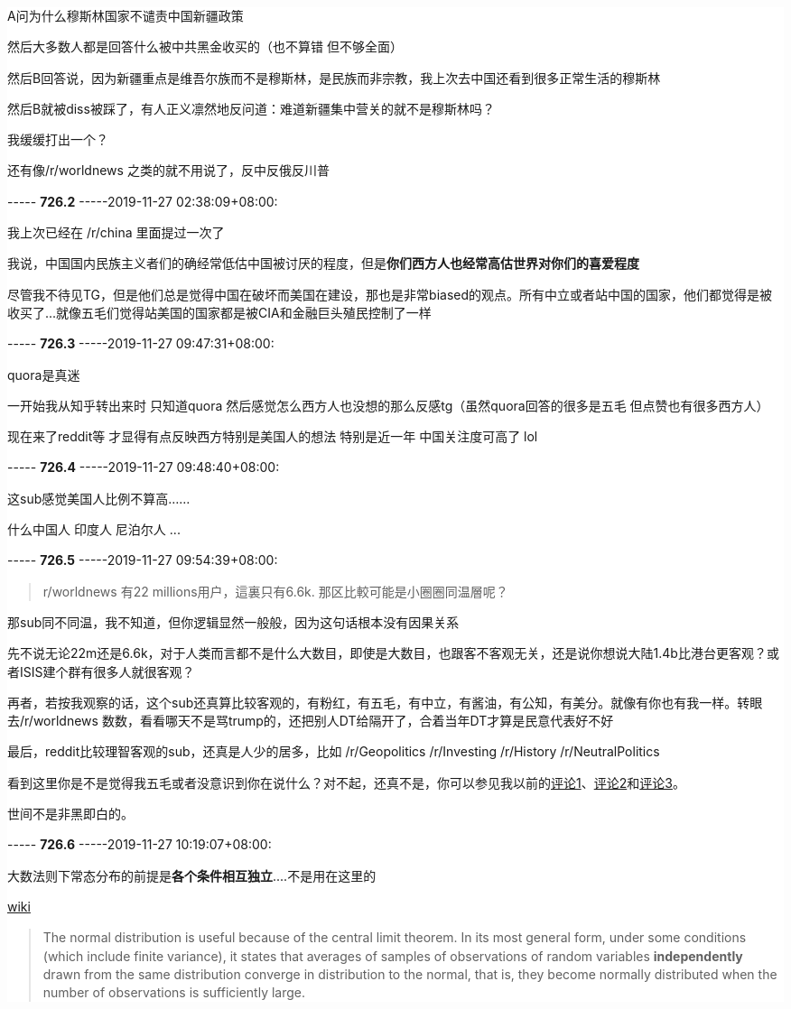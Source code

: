 A问为什么穆斯林国家不谴责中国新疆政策

然后大多数人都是回答什么被中共黑金收买的（也不算错 但不够全面）

然后B回答说，因为新疆重点是维吾尔族而不是穆斯林，是民族而非宗教，我上次去中国还看到很多正常生活的穆斯林

然后B就被diss被踩了，有人正义凛然地反问道：难道新疆集中营关的就不是穆斯林吗？

我缓缓打出一个？

还有像/r/worldnews 之类的就不用说了，反中反俄反川普

----- __726.2__ -----2019-11-27 02:38:09+08:00:

我上次已经在 /r/china 里面提过一次了

我说，中国国内民族主义者们的确经常低估中国被讨厌的程度，但是**你们西方人也经常高估世界对你们的喜爱程度**

尽管我不待见TG，但是他们总是觉得中国在破坏而美国在建设，那也是非常biased的观点。所有中立或者站中国的国家，他们都觉得是被收买了...就像五毛们觉得站美国的国家都是被CIA和金融巨头殖民控制了一样

----- __726.3__ -----2019-11-27 09:47:31+08:00:

quora是真迷 

一开始我从知乎转出来时 只知道quora 然后感觉怎么西方人也没想的那么反感tg（虽然quora回答的很多是五毛 但点赞也有很多西方人）

现在来了reddit等 才显得有点反映西方特别是美国人的想法 特别是近一年 中国关注度可高了 lol

----- __726.4__ -----2019-11-27 09:48:40+08:00:

这sub感觉美国人比例不算高……

什么中国人 印度人 尼泊尔人 ...

----- __726.5__ -----2019-11-27 09:54:39+08:00:

>	r/worldnews 有22 millions用户，這裏只有6.6k. 那区比較可能是小圈圈同温層呢？

那sub同不同温，我不知道，但你逻辑显然一般般，因为这句话根本没有因果关系

先不说无论22m还是6.6k，对于人类而言都不是什么大数目，即使是大数目，也跟客不客观无关，还是说你想说大陆1.4b比港台更客观？或者ISIS建个群有很多人就很客观？

再者，若按我观察的话，这个sub还真算比较客观的，有粉红，有五毛，有中立，有酱油，有公知，有美分。就像有你也有我一样。转眼去/r/worldnews 数数，看看哪天不是骂trump的，还把别人DT给隔开了，合着当年DT才算是民意代表好不好

最后，reddit比较理智客观的sub，还真是人少的居多，比如 /r/Geopolitics /r/Investing /r/History /r/NeutralPolitics

看到这里你是不是觉得我五毛或者没意识到你在说什么？对不起，还真不是，你可以参见我以前的[评论1](https://reddit.com/r/China_irl/comments/e0cbif/_/f8ddwbq/?context=1)、[评论2](https://reddit.com/r/China_irl/comments/e0cbif/_/f8jghj7/?context=1)和[评论3](https://reddit.com/r/China_irl/comments/e0cbif/_/f8derbc/?context=1)。

世间不是非黑即白的。

----- __726.6__ -----2019-11-27 10:19:07+08:00:

大数法则下常态分布的前提是**各个条件相互独立**....不是用在这里的

[wiki](https://en.m.wikipedia.org/wiki/Normal_distribution?wprov=sfti1)

>	The normal distribution is useful because of the central limit theorem. In its most general form, under some conditions (which include finite variance), it states that averages of samples of observations of random variables **independently** drawn from the same distribution converge in distribution to the normal, that is, they become normally distributed when the number of observations is sufficiently large.
